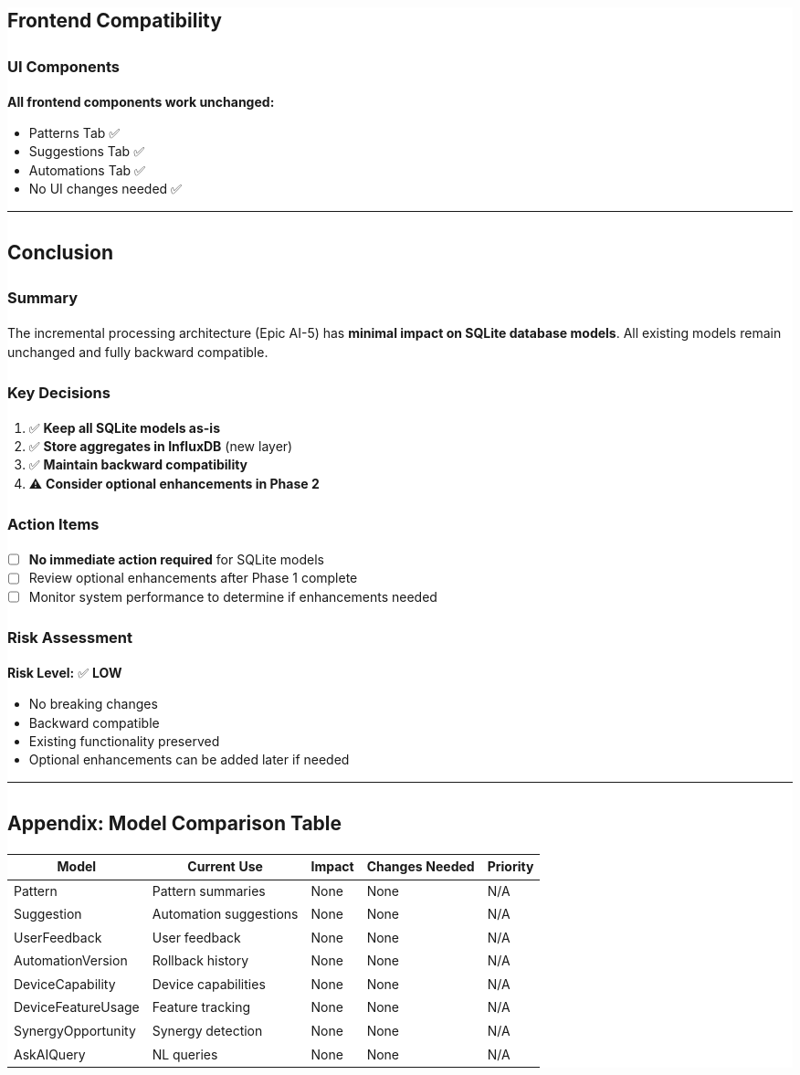 
## Frontend Compatibility

### UI Components
**All frontend components work unchanged:**
- Patterns Tab ✅
- Suggestions Tab ✅
- Automations Tab ✅
- No UI changes needed ✅

---

## Conclusion

### Summary
The incremental processing architecture (Epic AI-5) has **minimal impact on SQLite database models**. All existing models remain unchanged and fully backward compatible.

### Key Decisions
1. ✅ **Keep all SQLite models as-is**
2. ✅ **Store aggregates in InfluxDB** (new layer)
3. ✅ **Maintain backward compatibility**
4. ⚠️ **Consider optional enhancements in Phase 2**

### Action Items
- [ ] **No immediate action required** for SQLite models
- [ ] Review optional enhancements after Phase 1 complete
- [ ] Monitor system performance to determine if enhancements needed

### Risk Assessment
**Risk Level:** ✅ **LOW**
- No breaking changes
- Backward compatible
- Existing functionality preserved
- Optional enhancements can be added later if needed

---

## Appendix: Model Comparison Table

| Model | Current Use | Impact | Changes Needed | Priority |
|-------|-------------|--------|----------------|----------|
| Pattern | Pattern summaries | None | None | N/A |
| Suggestion | Automation suggestions | None | None | N/A |
| UserFeedback | User feedback | None | None | N/A |
| AutomationVersion | Rollback history | None | None | N/A |
| DeviceCapability | Device capabilities | None | None | N/A |
| DeviceFeatureUsage | Feature tracking | None | None | N/A |
| SynergyOpportunity | Synergy detection | None | None | N/A |
| AskAIQuery | NL queries | None | None | N/A |
